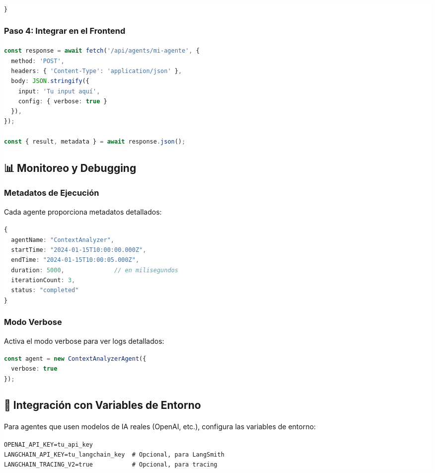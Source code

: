 ```typescript
}
```

### Paso 4: Integrar en el Frontend

```typescript
const response = await fetch('/api/agents/mi-agente', {
  method: 'POST',
  headers: { 'Content-Type': 'application/json' },
  body: JSON.stringify({
    input: 'Tu input aquí',
    config: { verbose: true }
  }),
});

const { result, metadata } = await response.json();
```

## 📊 Monitoreo y Debugging

### Metadatos de Ejecución

Cada agente proporciona metadatos detallados:

```typescript
{
  agentName: "ContextAnalyzer",
  startTime: "2024-01-15T10:00:00.000Z",
  endTime: "2024-01-15T10:00:05.000Z",
  duration: 5000,              // en milisegundos
  iterationCount: 3,
  status: "completed"
}
```

### Modo Verbose

Activa el modo verbose para ver logs detallados:

```typescript
const agent = new ContextAnalyzerAgent({
  verbose: true
});
```

## 🔐 Integración con Variables de Entorno

Para agentes que usen modelos de IA reales (OpenAI, etc.), configura las variables de entorno:

```env
OPENAI_API_KEY=tu_api_key
LANGCHAIN_API_KEY=tu_langchain_key  # Opcional, para LangSmith
LANGCHAIN_TRACING_V2=true           # Opcional, para tracing
```
